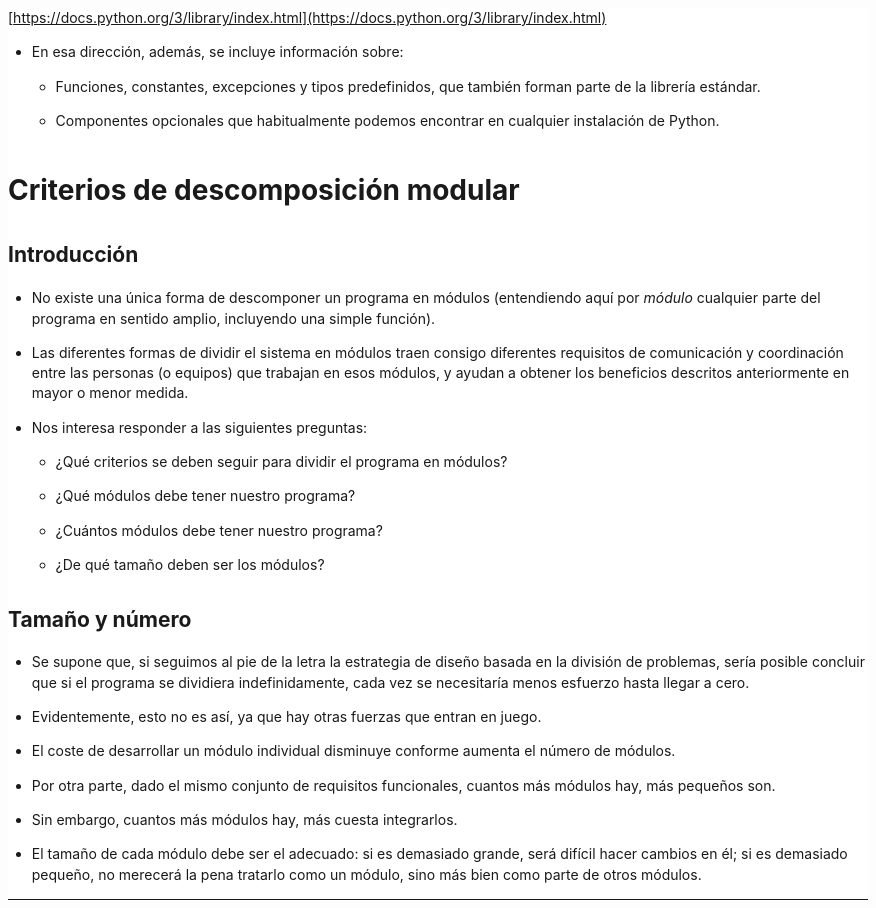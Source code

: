 [https://docs.python.org/3/library/index.html](https://docs.python.org/3/library/index.html)

- En esa dirección, además, se incluye información sobre:

  - Funciones, constantes, excepciones y tipos predefinidos, que también forman
    parte de la librería estándar.

  - Componentes opcionales que habitualmente podemos encontrar en cualquier
    instalación de Python.



# Criterios de descomposición modular

## Introducción

- No existe una única forma de descomponer un programa en módulos (entendiendo
  aquí por _módulo_ cualquier parte del programa en sentido amplio, incluyendo
  una simple función).

- Las diferentes formas de dividir el sistema en módulos traen consigo
  diferentes requisitos de comunicación y coordinación entre las personas (o
  equipos) que trabajan en esos módulos, y ayudan a obtener los beneficios
  descritos anteriormente en mayor o menor medida.

- Nos interesa responder a las siguientes preguntas:

  - ¿Qué criterios se deben seguir para dividir el programa en módulos?

  - ¿Qué módulos debe tener nuestro programa?

  - ¿Cuántos módulos debe tener nuestro programa?

  - ¿De qué tamaño deben ser los módulos?

## Tamaño y número

- Se supone que, si seguimos al pie de la letra la estrategia de diseño basada
  en la división de problemas, sería posible concluir que si el programa se
  dividiera indefinidamente, cada vez se necesitaría menos esfuerzo hasta
  llegar a cero.

- Evidentemente, esto no es así, ya que hay otras fuerzas que entran en juego.

- El coste de desarrollar un módulo individual disminuye conforme aumenta el
  número de módulos.

- Por otra parte, dado el mismo conjunto de requisitos funcionales, cuantos más
  módulos hay, más pequeños son.

- Sin embargo, cuantos más módulos hay, más cuesta integrarlos.
 
- El tamaño de cada módulo debe ser el adecuado: si es demasiado grande, será
  difícil hacer cambios en él; si es demasiado pequeño, no merecerá la pena
  tratarlo como un módulo, sino más bien como parte de otros módulos.
  
---
